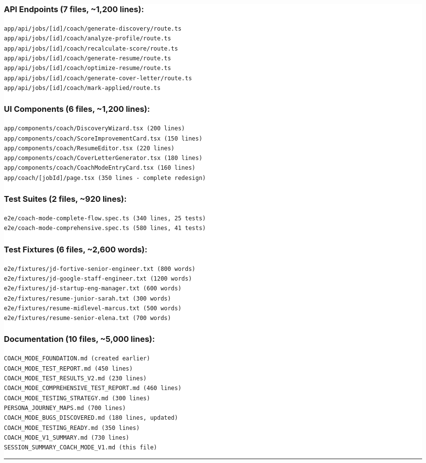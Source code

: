 ### **API Endpoints** (7 files, ~1,200 lines):
```
app/api/jobs/[id]/coach/generate-discovery/route.ts
app/api/jobs/[id]/coach/analyze-profile/route.ts
app/api/jobs/[id]/coach/recalculate-score/route.ts
app/api/jobs/[id]/coach/generate-resume/route.ts
app/api/jobs/[id]/coach/optimize-resume/route.ts
app/api/jobs/[id]/coach/generate-cover-letter/route.ts
app/api/jobs/[id]/coach/mark-applied/route.ts
```

### **UI Components** (6 files, ~1,200 lines):
```
app/components/coach/DiscoveryWizard.tsx (200 lines)
app/components/coach/ScoreImprovementCard.tsx (150 lines)
app/components/coach/ResumeEditor.tsx (220 lines)
app/components/coach/CoverLetterGenerator.tsx (180 lines)
app/components/coach/CoachModeEntryCard.tsx (160 lines)
app/coach/[jobId]/page.tsx (350 lines - complete redesign)
```

### **Test Suites** (2 files, ~920 lines):
```
e2e/coach-mode-complete-flow.spec.ts (340 lines, 25 tests)
e2e/coach-mode-comprehensive.spec.ts (580 lines, 41 tests)
```

### **Test Fixtures** (6 files, ~2,600 words):
```
e2e/fixtures/jd-fortive-senior-engineer.txt (800 words)
e2e/fixtures/jd-google-staff-engineer.txt (1200 words)
e2e/fixtures/jd-startup-eng-manager.txt (600 words)
e2e/fixtures/resume-junior-sarah.txt (300 words)
e2e/fixtures/resume-midlevel-marcus.txt (500 words)
e2e/fixtures/resume-senior-elena.txt (700 words)
```

### **Documentation** (10 files, ~5,000 lines):
```
COACH_MODE_FOUNDATION.md (created earlier)
COACH_MODE_TEST_REPORT.md (450 lines)
COACH_MODE_TEST_RESULTS_V2.md (230 lines)
COACH_MODE_COMPREHENSIVE_TEST_REPORT.md (460 lines)
COACH_MODE_TESTING_STRATEGY.md (300 lines)
PERSONA_JOURNEY_MAPS.md (700 lines)
COACH_MODE_BUGS_DISCOVERED.md (180 lines, updated)
COACH_MODE_TESTING_READY.md (350 lines)
COACH_MODE_V1_SUMMARY.md (730 lines)
SESSION_SUMMARY_COACH_MODE_V1.md (this file)
```

---
